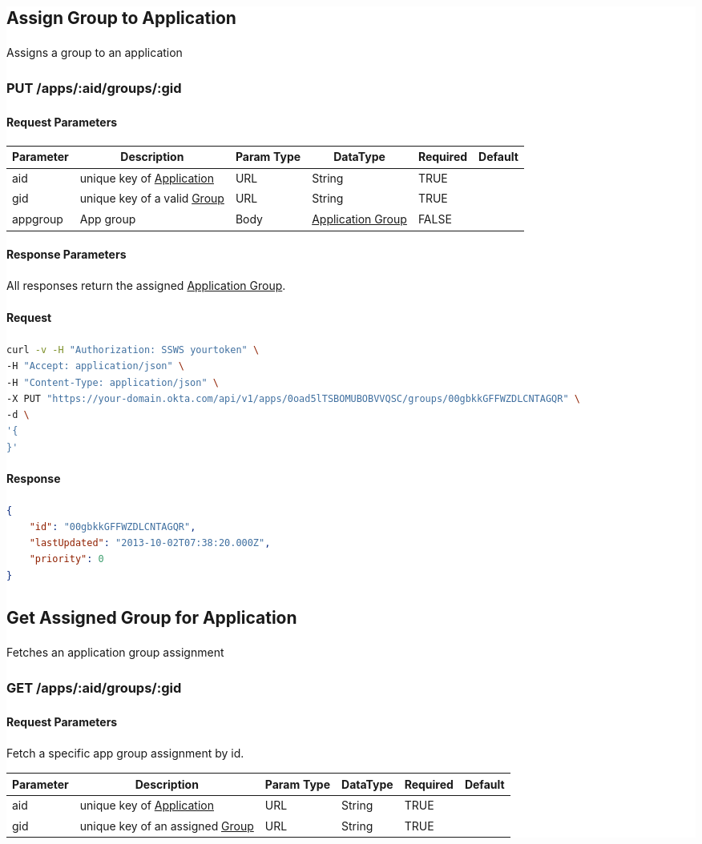 ## Assign Group to Application

Assigns a group to an application

### PUT /apps/:aid/groups/:gid

#### Request Parameters

Parameter | Description | Param Type | DataType | Required | Default
--- | --- | --- | --- | --- | ---
aid | unique key of [Application](#application-model) | URL | String | TRUE |
gid | unique key of a valid [Group](../groups.md) | URL | String | TRUE |
appgroup | App group | Body | [Application Group](#application-group-model) | FALSE |

#### Response Parameters

All responses return the assigned [Application Group](#application-group-model).

#### Request

```sh
curl -v -H "Authorization: SSWS yourtoken" \
-H "Accept: application/json" \
-H "Content-Type: application/json" \
-X PUT "https://your-domain.okta.com/api/v1/apps/0oad5lTSBOMUBOBVVQSC/groups/00gbkkGFFWZDLCNTAGQR" \
-d \
'{
}'
```

#### Response

```json
{
    "id": "00gbkkGFFWZDLCNTAGQR",
    "lastUpdated": "2013-10-02T07:38:20.000Z",
    "priority": 0
}
```

## Get Assigned Group for Application

Fetches an application group assignment

### GET /apps/:aid/groups/:gid

#### Request Parameters

Fetch a specific app group assignment by id.

Parameter | Description | Param Type | DataType | Required | Default
--- | --- | --- | --- | --- | ---
aid | unique key of [Application](#application-model) | URL | String | TRUE |
gid | unique key of an assigned [Group](../groups.md) | URL | String | TRUE |
